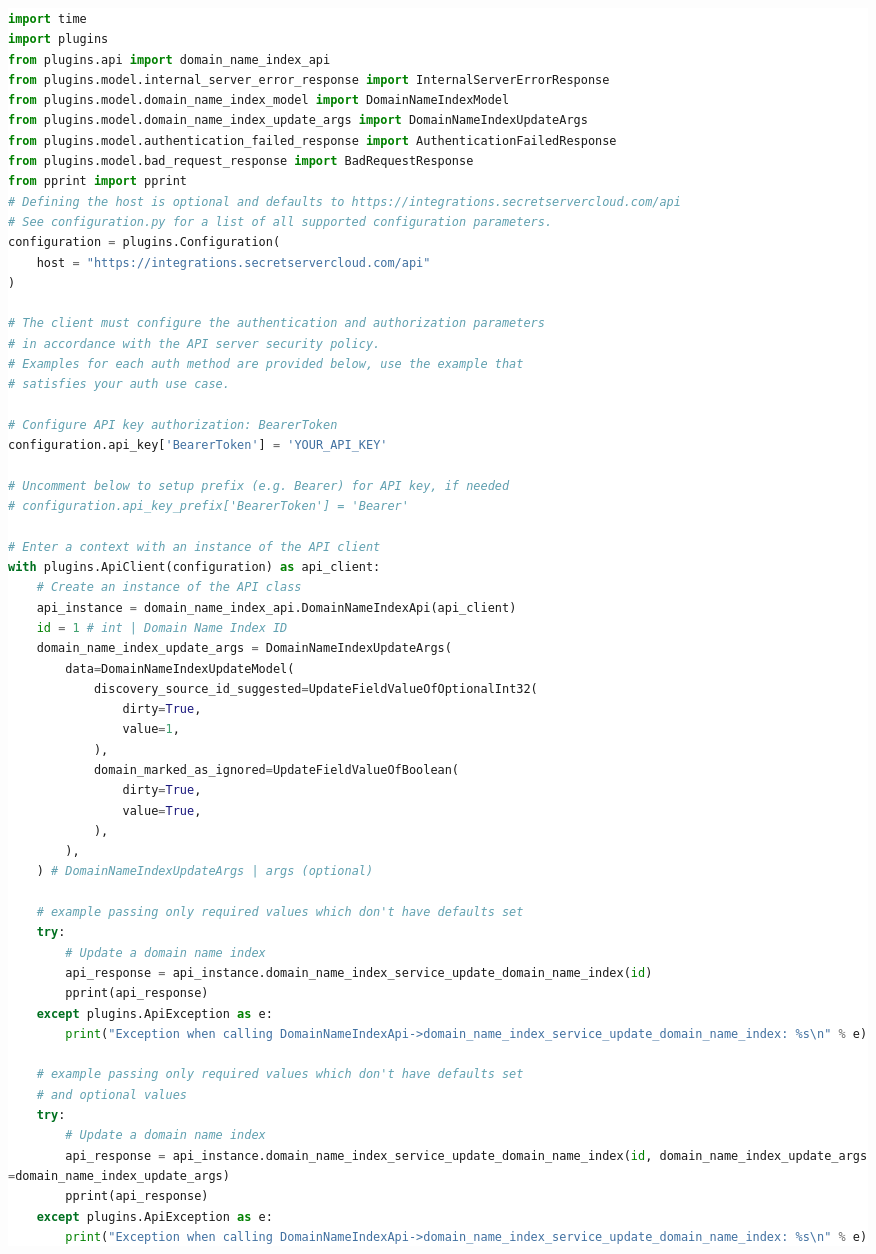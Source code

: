 ```python
import time
import plugins
from plugins.api import domain_name_index_api
from plugins.model.internal_server_error_response import InternalServerErrorResponse
from plugins.model.domain_name_index_model import DomainNameIndexModel
from plugins.model.domain_name_index_update_args import DomainNameIndexUpdateArgs
from plugins.model.authentication_failed_response import AuthenticationFailedResponse
from plugins.model.bad_request_response import BadRequestResponse
from pprint import pprint
# Defining the host is optional and defaults to https://integrations.secretservercloud.com/api
# See configuration.py for a list of all supported configuration parameters.
configuration = plugins.Configuration(
    host = "https://integrations.secretservercloud.com/api"
)

# The client must configure the authentication and authorization parameters
# in accordance with the API server security policy.
# Examples for each auth method are provided below, use the example that
# satisfies your auth use case.

# Configure API key authorization: BearerToken
configuration.api_key['BearerToken'] = 'YOUR_API_KEY'

# Uncomment below to setup prefix (e.g. Bearer) for API key, if needed
# configuration.api_key_prefix['BearerToken'] = 'Bearer'

# Enter a context with an instance of the API client
with plugins.ApiClient(configuration) as api_client:
    # Create an instance of the API class
    api_instance = domain_name_index_api.DomainNameIndexApi(api_client)
    id = 1 # int | Domain Name Index ID
    domain_name_index_update_args = DomainNameIndexUpdateArgs(
        data=DomainNameIndexUpdateModel(
            discovery_source_id_suggested=UpdateFieldValueOfOptionalInt32(
                dirty=True,
                value=1,
            ),
            domain_marked_as_ignored=UpdateFieldValueOfBoolean(
                dirty=True,
                value=True,
            ),
        ),
    ) # DomainNameIndexUpdateArgs | args (optional)

    # example passing only required values which don't have defaults set
    try:
        # Update a domain name index
        api_response = api_instance.domain_name_index_service_update_domain_name_index(id)
        pprint(api_response)
    except plugins.ApiException as e:
        print("Exception when calling DomainNameIndexApi->domain_name_index_service_update_domain_name_index: %s\n" % e)

    # example passing only required values which don't have defaults set
    # and optional values
    try:
        # Update a domain name index
        api_response = api_instance.domain_name_index_service_update_domain_name_index(id, domain_name_index_update_args=domain_name_index_update_args)
        pprint(api_response)
    except plugins.ApiException as e:
        print("Exception when calling DomainNameIndexApi->domain_name_index_service_update_domain_name_index: %s\n" % e)
```